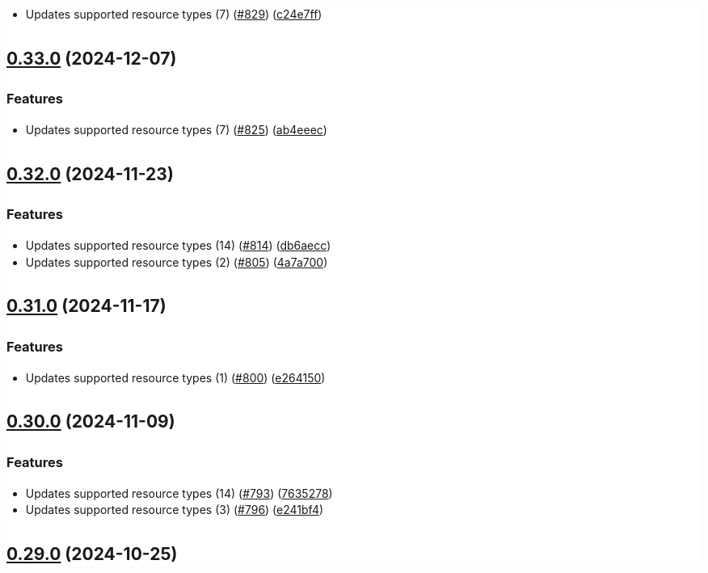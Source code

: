 * Updates supported resource types (7) ([#829](https://github.com/udondan/cfn-teleport/issues/829)) ([c24e7ff](https://github.com/udondan/cfn-teleport/commit/c24e7ff1a89705a3f0c3289aa05ecc02bfbb0adc))

## [0.33.0](https://github.com/udondan/cfn-teleport/compare/v0.32.0...v0.33.0) (2024-12-07)


### Features

* Updates supported resource types (7) ([#825](https://github.com/udondan/cfn-teleport/issues/825)) ([ab4eeec](https://github.com/udondan/cfn-teleport/commit/ab4eeec9f8d429131a255218280ae7da28eba570))

## [0.32.0](https://github.com/udondan/cfn-teleport/compare/v0.31.0...v0.32.0) (2024-11-23)


### Features

* Updates supported resource types (14) ([#814](https://github.com/udondan/cfn-teleport/issues/814)) ([db6aecc](https://github.com/udondan/cfn-teleport/commit/db6aecca55c618982a6ae5ef0be03e93530c6ce8))
* Updates supported resource types (2) ([#805](https://github.com/udondan/cfn-teleport/issues/805)) ([4a7a700](https://github.com/udondan/cfn-teleport/commit/4a7a70083d6fd7c29b0c8808773f9f28bd2dc896))

## [0.31.0](https://github.com/udondan/cfn-teleport/compare/v0.30.0...v0.31.0) (2024-11-17)


### Features

* Updates supported resource types (1) ([#800](https://github.com/udondan/cfn-teleport/issues/800)) ([e264150](https://github.com/udondan/cfn-teleport/commit/e264150d08d02dcf6420da038556c9864108f19e))

## [0.30.0](https://github.com/udondan/cfn-teleport/compare/v0.29.0...v0.30.0) (2024-11-09)


### Features

* Updates supported resource types (14) ([#793](https://github.com/udondan/cfn-teleport/issues/793)) ([7635278](https://github.com/udondan/cfn-teleport/commit/7635278b5474946b60b372d1ac626190482e1855))
* Updates supported resource types (3) ([#796](https://github.com/udondan/cfn-teleport/issues/796)) ([e241bf4](https://github.com/udondan/cfn-teleport/commit/e241bf48c51ab077cf8178a4fb42b774035b3a2c))

## [0.29.0](https://github.com/udondan/cfn-teleport/compare/v0.28.0...v0.29.0) (2024-10-25)
